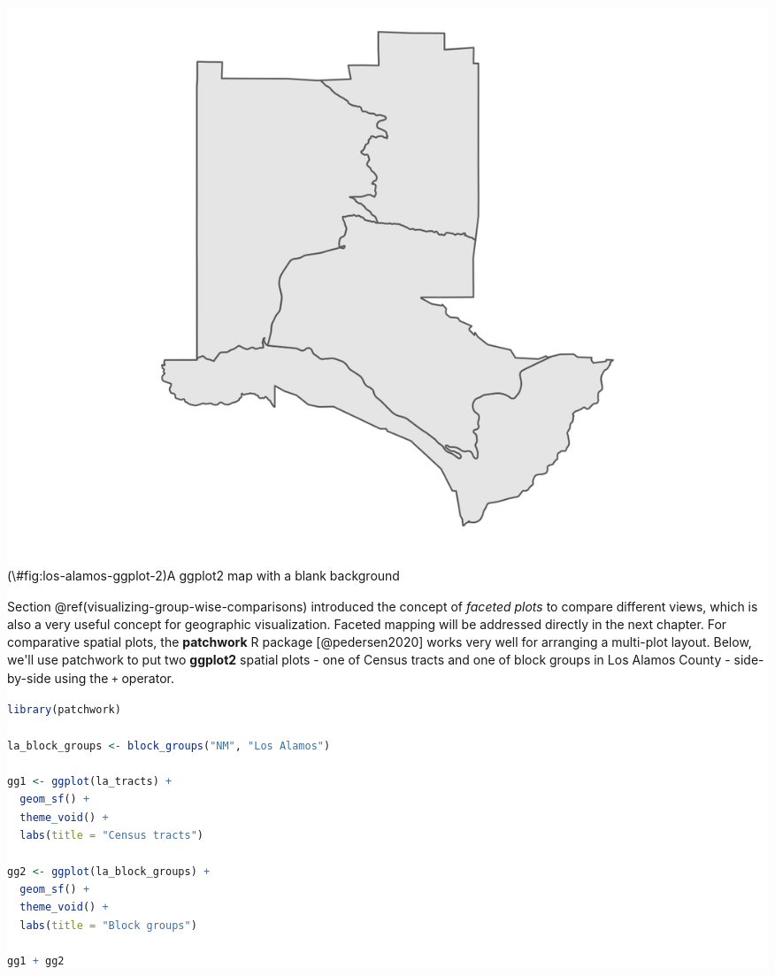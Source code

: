 <img src="05-census-geographic-data_files/figure-html/los-alamos-ggplot-2-1.png" alt="A ggplot2 map with a blank background" width="100%" />
<p class="caption">(\#fig:los-alamos-ggplot-2)A ggplot2 map with a blank background</p>
</div>

Section \@ref(visualizing-group-wise-comparisons) introduced the concept of *faceted plots* to compare different views, which is also a very useful concept for geographic visualization. Faceted mapping will be addressed directly in the next chapter. For comparative spatial plots, the **patchwork** R package [@pedersen2020] works very well for arranging a multi-plot layout. Below, we'll use patchwork to put two **ggplot2** spatial plots - one of Census tracts and one of block groups in Los Alamos County - side-by-side using the `+` operator.


```r
library(patchwork)

la_block_groups <- block_groups("NM", "Los Alamos")

gg1 <- ggplot(la_tracts) + 
  geom_sf() + 
  theme_void() + 
  labs(title = "Census tracts")

gg2 <- ggplot(la_block_groups) + 
  geom_sf() + 
  theme_void() + 
  labs(title = "Block groups")

gg1 + gg2
```
